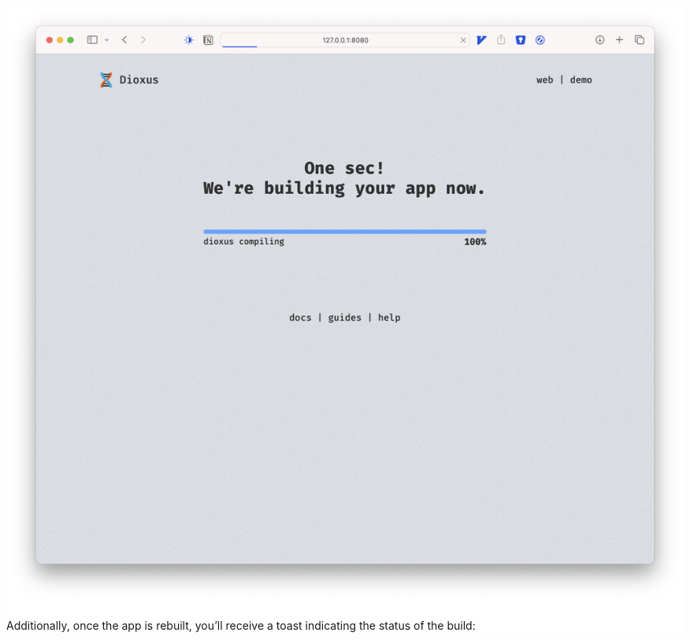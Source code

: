 ![Screenshot 2024-11-14 at 9.41.38 PM.png](/assets/06assets/Screenshot_2024-11-14_at_9.41.38_PM.png)

Additionally, once the app is rebuilt, you’ll receive a toast indicating the status of the build:
